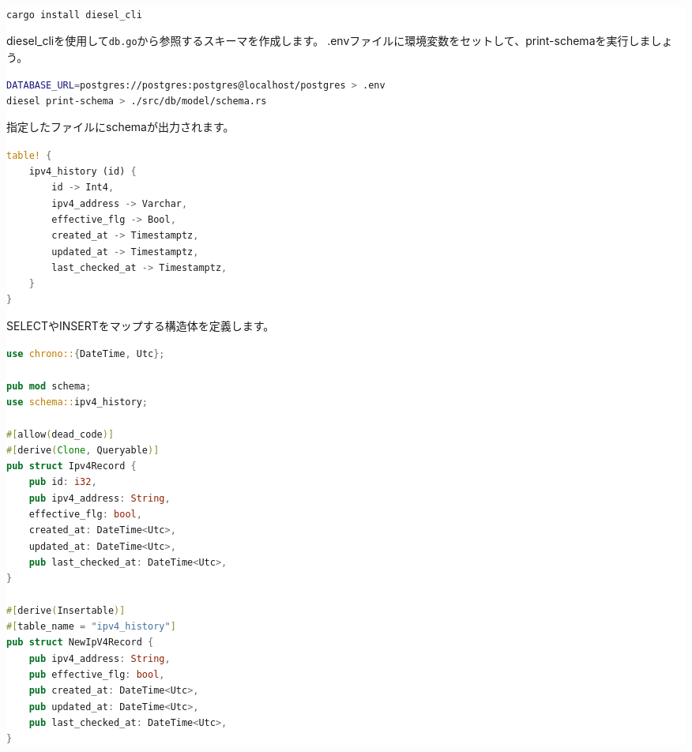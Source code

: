 ```bash
cargo install diesel_cli
```

diesel_cliを使用して`db.go`から参照するスキーマを作成します。
.envファイルに環境変数をセットして、print-schemaを実行しましょう。

```bash
DATABASE_URL=postgres://postgres:postgres@localhost/postgres > .env
diesel print-schema > ./src/db/model/schema.rs
```

指定したファイルにschemaが出力されます。

```rust src/db/model/schema.rs
table! {
    ipv4_history (id) {
        id -> Int4,
        ipv4_address -> Varchar,
        effective_flg -> Bool,
        created_at -> Timestamptz,
        updated_at -> Timestamptz,
        last_checked_at -> Timestamptz,
    }
}
```

SELECTやINSERTをマップする構造体を定義します。

```rust src/db/model.rs
use chrono::{DateTime, Utc};

pub mod schema;
use schema::ipv4_history;

#[allow(dead_code)]
#[derive(Clone, Queryable)]
pub struct Ipv4Record {
    pub id: i32,
    pub ipv4_address: String,
    effective_flg: bool,
    created_at: DateTime<Utc>,
    updated_at: DateTime<Utc>,
    pub last_checked_at: DateTime<Utc>,
}

#[derive(Insertable)]
#[table_name = "ipv4_history"]
pub struct NewIpV4Record {
    pub ipv4_address: String,
    pub effective_flg: bool,
    pub created_at: DateTime<Utc>,
    pub updated_at: DateTime<Utc>,
    pub last_checked_at: DateTime<Utc>,
}

```
